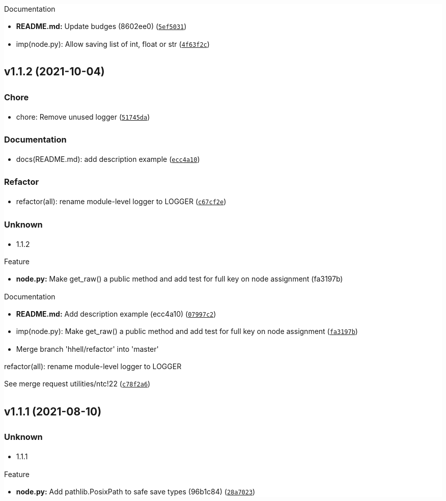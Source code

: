 Documentation
* **README.md:** Update budges (8602ee0) ([`5ef5031`](https://github.com/Rizhiy/pycs/commit/5ef50317ef85bffed2c3d9f5655bc126f3f4dc8f))

* imp(node.py): Allow saving list of int, float or str ([`4f63f2c`](https://github.com/Rizhiy/pycs/commit/4f63f2c556b940689eb73bbde9347eeeccf20839))


## v1.1.2 (2021-10-04)

### Chore

* chore: Remove unused logger ([`51745da`](https://github.com/Rizhiy/pycs/commit/51745da8c15f64a1dc13ce9beaea131f3bfa5879))

### Documentation

* docs(README.md): add description example ([`ecc4a10`](https://github.com/Rizhiy/pycs/commit/ecc4a10e0477d4c8ba780ffd299b083d749edb88))

### Refactor

* refactor(all): rename module-level logger to LOGGER ([`c67cf2e`](https://github.com/Rizhiy/pycs/commit/c67cf2ed18b38d3606a29a3d668e1075c35158e3))

### Unknown

* 1.1.2

Feature
* **node.py:** Make get_raw() a public method and add test for full key on node assignment (fa3197b)

Documentation
* **README.md:** Add description example (ecc4a10) ([`07997c2`](https://github.com/Rizhiy/pycs/commit/07997c2226265a065916720f142839036b89ff90))

* imp(node.py): Make get_raw() a public method and add test for full key on node assignment ([`fa3197b`](https://github.com/Rizhiy/pycs/commit/fa3197b2419740c3a933a8ee0b62e98273e22f8a))

* Merge branch &#39;hhell/refactor&#39; into &#39;master&#39;

refactor(all): rename module-level logger to LOGGER

See merge request utilities/ntc!22 ([`c78f2a6`](https://github.com/Rizhiy/pycs/commit/c78f2a6590865a16c679d995f9d7e6168b1774bb))


## v1.1.1 (2021-08-10)

### Unknown

* 1.1.1

Feature
* **node.py:** Add pathlib.PosixPath to safe save types (96b1c84) ([`28a7023`](https://github.com/Rizhiy/pycs/commit/28a7023c90a547987d06caeb2b1212afa01934e9))
